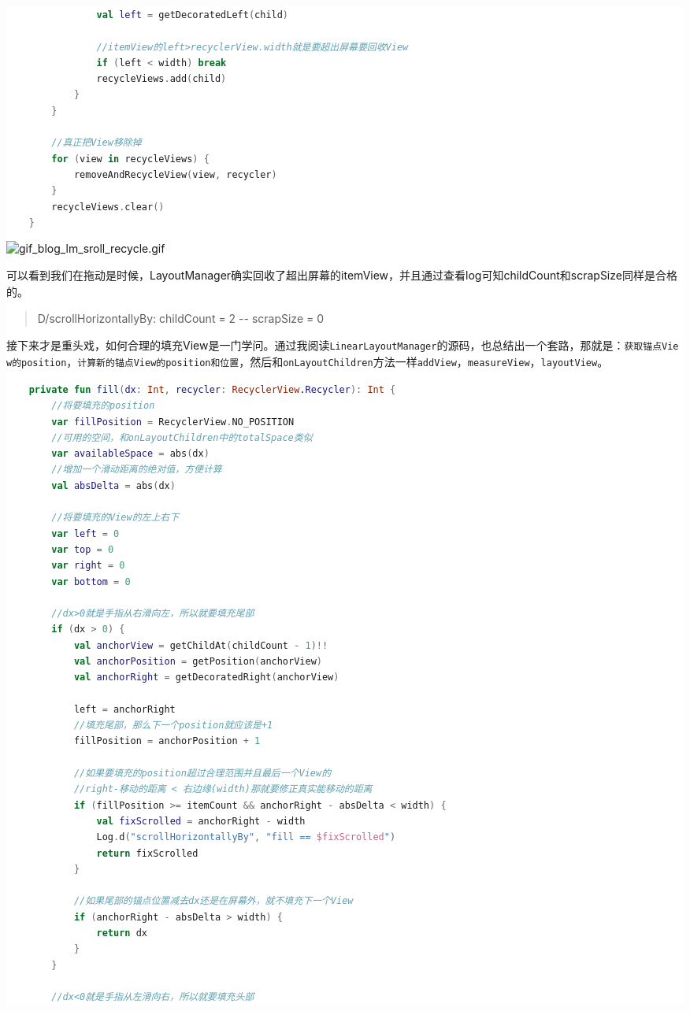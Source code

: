 ```kotlin
                val left = getDecoratedLeft(child)

                //itemView的left>recyclerView.width就是要超出屏幕要回收View
                if (left < width) break
                recycleViews.add(child)
            }
        }

        //真正把View移除掉
        for (view in recycleViews) {
            removeAndRecycleView(view, recycler)
        }
        recycleViews.clear()
    }
```

![gif_blog_lm_sroll_recycle.gif](img_6.gif)

可以看到我们在拖动是时候，LayoutManager确实回收了超出屏幕的itemView，并且通过查看log可知childCount和scrapSize同样是合格的。

> D/scrollHorizontallyBy: childCount = 2 -- scrapSize = 0

接下来才是重头戏，如何合理的填充View是一门学问。通过我阅读`LinearLayoutManager`的源码，也总结出一个套路，那就是：`获取锚点View的position`，`计算新的锚点View的position和位置`，然后和`onLayoutChildren`方法一样`addView`，`measureView`，`layoutView`。

```kotlin
    private fun fill(dx: Int, recycler: RecyclerView.Recycler): Int {
        //将要填充的position
        var fillPosition = RecyclerView.NO_POSITION
        //可用的空间，和onLayoutChildren中的totalSpace类似
        var availableSpace = abs(dx)
        //增加一个滑动距离的绝对值，方便计算
        val absDelta = abs(dx)

        //将要填充的View的左上右下
        var left = 0
        var top = 0
        var right = 0
        var bottom = 0

        //dx>0就是手指从右滑向左，所以就要填充尾部
        if (dx > 0) {
            val anchorView = getChildAt(childCount - 1)!!
            val anchorPosition = getPosition(anchorView)
            val anchorRight = getDecoratedRight(anchorView)

            left = anchorRight
            //填充尾部，那么下一个position就应该是+1
            fillPosition = anchorPosition + 1

            //如果要填充的position超过合理范围并且最后一个View的
            //right-移动的距离 < 右边缘(width)那就要修正真实能移动的距离
            if (fillPosition >= itemCount && anchorRight - absDelta < width) {
                val fixScrolled = anchorRight - width
                Log.d("scrollHorizontallyBy", "fill == $fixScrolled")
                return fixScrolled
            }

            //如果尾部的锚点位置减去dx还是在屏幕外，就不填充下一个View
            if (anchorRight - absDelta > width) {
                return dx
            }
        }

        //dx<0就是手指从左滑向右，所以就要填充头部
```